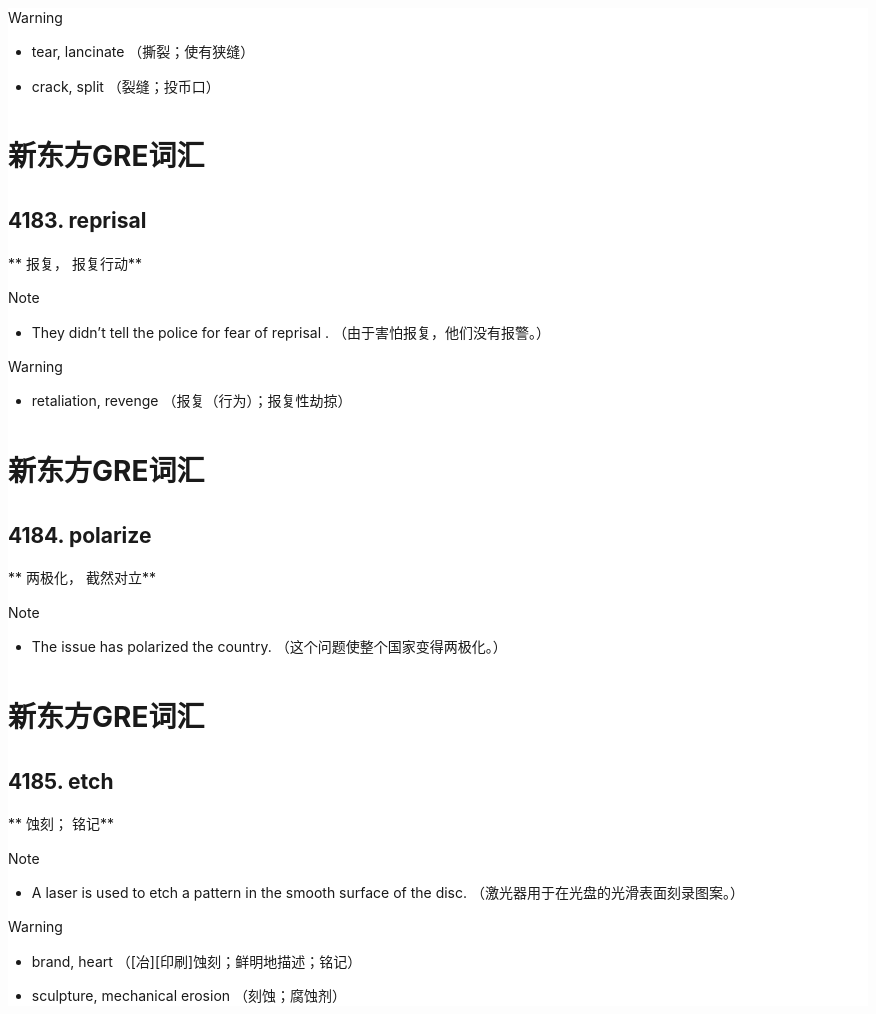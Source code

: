 > [!WARNING]
>
> - tear, lancinate （撕裂；使有狭缝）
>
> - crack, split （裂缝；投币口）
>

# 新东方GRE词汇

## 4183. reprisal

** 报复， 报复行动**

> [!NOTE]
>
> - They didn’t tell the police for fear of reprisal . （由于害怕报复，他们没有报警。）
>

> [!WARNING]
>
> - retaliation, revenge （报复（行为）；报复性劫掠）
>

# 新东方GRE词汇

## 4184. polarize

** 两极化， 截然对立**

> [!NOTE]
>
> - The issue has polarized the country. （这个问题使整个国家变得两极化。）
>

# 新东方GRE词汇

## 4185. etch

** 蚀刻； 铭记**

> [!NOTE]
>
> - A laser is used to etch a pattern in the smooth surface of the disc. （激光器用于在光盘的光滑表面刻录图案。）
>

> [!WARNING]
>
> - brand, heart （[冶][印刷]蚀刻；鲜明地描述；铭记）
>
> - sculpture, mechanical erosion （刻蚀；腐蚀剂）
>
